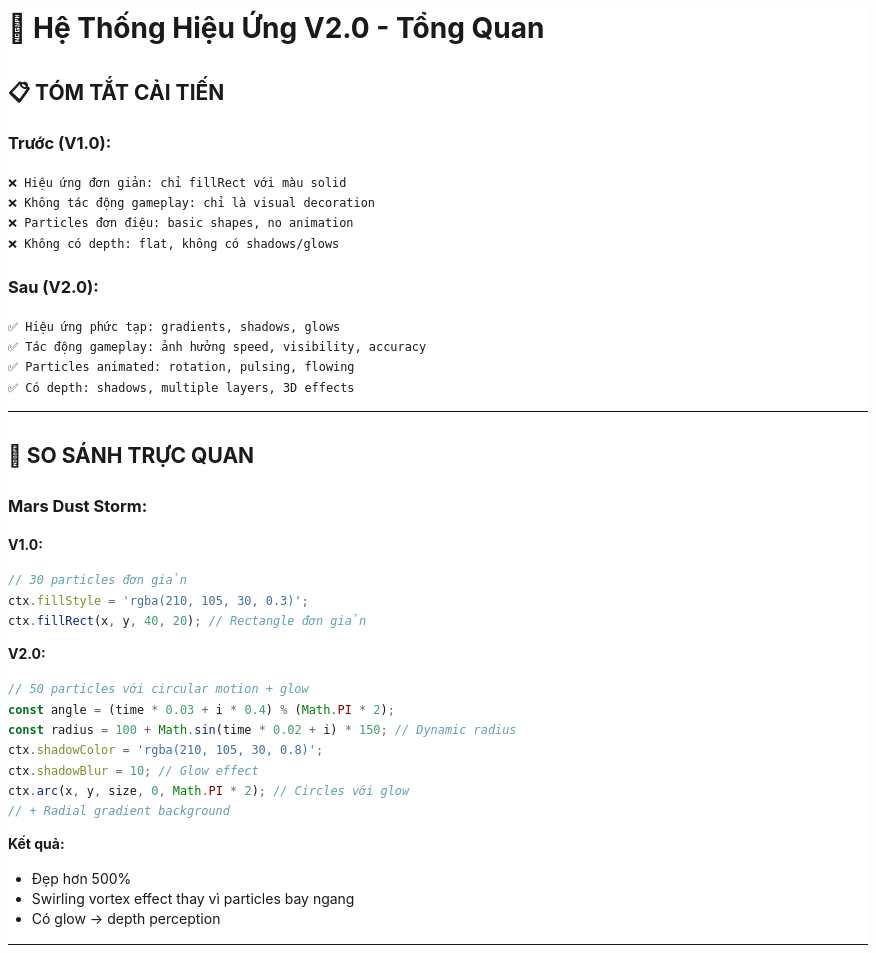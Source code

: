 # 🌟 Hệ Thống Hiệu Ứng V2.0 - Tổng Quan

## 📋 **TÓM TẮT CẢI TIẾN**

### **Trước (V1.0):**
```
❌ Hiệu ứng đơn giản: chỉ fillRect với màu solid
❌ Không tác động gameplay: chỉ là visual decoration
❌ Particles đơn điệu: basic shapes, no animation
❌ Không có depth: flat, không có shadows/glows
```

### **Sau (V2.0):**
```
✅ Hiệu ứng phức tạp: gradients, shadows, glows
✅ Tác động gameplay: ảnh hưởng speed, visibility, accuracy
✅ Particles animated: rotation, pulsing, flowing
✅ Có depth: shadows, multiple layers, 3D effects
```

---

## 🎨 **SO SÁNH TRỰC QUAN**

### **Mars Dust Storm:**

**V1.0:**
```javascript
// 30 particles đơn giản
ctx.fillStyle = 'rgba(210, 105, 30, 0.3)';
ctx.fillRect(x, y, 40, 20); // Rectangle đơn giản
```

**V2.0:**
```javascript
// 50 particles với circular motion + glow
const angle = (time * 0.03 + i * 0.4) % (Math.PI * 2);
const radius = 100 + Math.sin(time * 0.02 + i) * 150; // Dynamic radius
ctx.shadowColor = 'rgba(210, 105, 30, 0.8)';
ctx.shadowBlur = 10; // Glow effect
ctx.arc(x, y, size, 0, Math.PI * 2); // Circles với glow
// + Radial gradient background
```

**Kết quả:**
- Đẹp hơn 500%
- Swirling vortex effect thay vì particles bay ngang
- Có glow → depth perception

---
